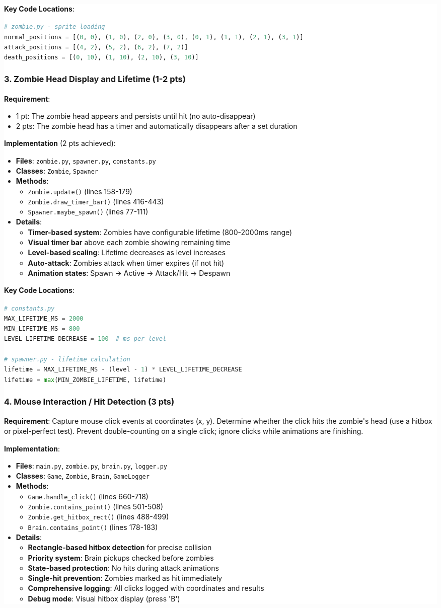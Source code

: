 **Key Code Locations**:
```python
# zombie.py - sprite loading
normal_positions = [(0, 0), (1, 0), (2, 0), (3, 0), (0, 1), (1, 1), (2, 1), (3, 1)]
attack_positions = [(4, 2), (5, 2), (6, 2), (7, 2)]
death_positions = [(0, 10), (1, 10), (2, 10), (3, 10)]
```

### 3. Zombie Head Display and Lifetime (1-2 pts)

**Requirement**: 
- 1 pt: The zombie head appears and persists until hit (no auto-disappear)
- 2 pts: The zombie head has a timer and automatically disappears after a set duration

**Implementation** (2 pts achieved):
- **Files**: `zombie.py`, `spawner.py`, `constants.py`
- **Classes**: `Zombie`, `Spawner`
- **Methods**: 
  - `Zombie.update()` (lines 158-179)
  - `Zombie.draw_timer_bar()` (lines 416-443)
  - `Spawner.maybe_spawn()` (lines 77-111)
- **Details**:
  - **Timer-based system**: Zombies have configurable lifetime (800-2000ms range)
  - **Visual timer bar** above each zombie showing remaining time
  - **Level-based scaling**: Lifetime decreases as level increases
  - **Auto-attack**: Zombies attack when timer expires (if not hit)
  - **Animation states**: Spawn → Active → Attack/Hit → Despawn

**Key Code Locations**:
```python
# constants.py
MAX_LIFETIME_MS = 2000
MIN_LIFETIME_MS = 800
LEVEL_LIFETIME_DECREASE = 100  # ms per level

# spawner.py - lifetime calculation
lifetime = MAX_LIFETIME_MS - (level - 1) * LEVEL_LIFETIME_DECREASE
lifetime = max(MIN_ZOMBIE_LIFETIME, lifetime)
```

### 4. Mouse Interaction / Hit Detection (3 pts)

**Requirement**: Capture mouse click events at coordinates (x, y). Determine whether the click hits the zombie's head (use a hitbox or pixel-perfect test). Prevent double-counting on a single click; ignore clicks while animations are finishing.

**Implementation**:
- **Files**: `main.py`, `zombie.py`, `brain.py`, `logger.py`
- **Classes**: `Game`, `Zombie`, `Brain`, `GameLogger`
- **Methods**: 
  - `Game.handle_click()` (lines 660-718)
  - `Zombie.contains_point()` (lines 501-508)
  - `Zombie.get_hitbox_rect()` (lines 488-499)
  - `Brain.contains_point()` (lines 178-183)
- **Details**:
  - **Rectangle-based hitbox detection** for precise collision
  - **Priority system**: Brain pickups checked before zombies
  - **State-based protection**: No hits during attack animations
  - **Single-hit prevention**: Zombies marked as hit immediately
  - **Comprehensive logging**: All clicks logged with coordinates and results
  - **Debug mode**: Visual hitbox display (press 'B')
